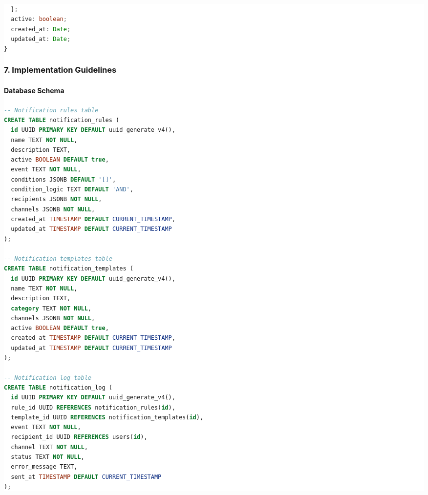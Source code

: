 ```typescript
  };
  active: boolean;
  created_at: Date;
  updated_at: Date;
}
```

### 7. Implementation Guidelines

#### Database Schema
```sql
-- Notification rules table
CREATE TABLE notification_rules (
  id UUID PRIMARY KEY DEFAULT uuid_generate_v4(),
  name TEXT NOT NULL,
  description TEXT,
  active BOOLEAN DEFAULT true,
  event TEXT NOT NULL,
  conditions JSONB DEFAULT '[]',
  condition_logic TEXT DEFAULT 'AND',
  recipients JSONB NOT NULL,
  channels JSONB NOT NULL,
  created_at TIMESTAMP DEFAULT CURRENT_TIMESTAMP,
  updated_at TIMESTAMP DEFAULT CURRENT_TIMESTAMP
);

-- Notification templates table
CREATE TABLE notification_templates (
  id UUID PRIMARY KEY DEFAULT uuid_generate_v4(),
  name TEXT NOT NULL,
  description TEXT,
  category TEXT NOT NULL,
  channels JSONB NOT NULL,
  active BOOLEAN DEFAULT true,
  created_at TIMESTAMP DEFAULT CURRENT_TIMESTAMP,
  updated_at TIMESTAMP DEFAULT CURRENT_TIMESTAMP
);

-- Notification log table
CREATE TABLE notification_log (
  id UUID PRIMARY KEY DEFAULT uuid_generate_v4(),
  rule_id UUID REFERENCES notification_rules(id),
  template_id UUID REFERENCES notification_templates(id),
  event TEXT NOT NULL,
  recipient_id UUID REFERENCES users(id),
  channel TEXT NOT NULL,
  status TEXT NOT NULL,
  error_message TEXT,
  sent_at TIMESTAMP DEFAULT CURRENT_TIMESTAMP
);
```
